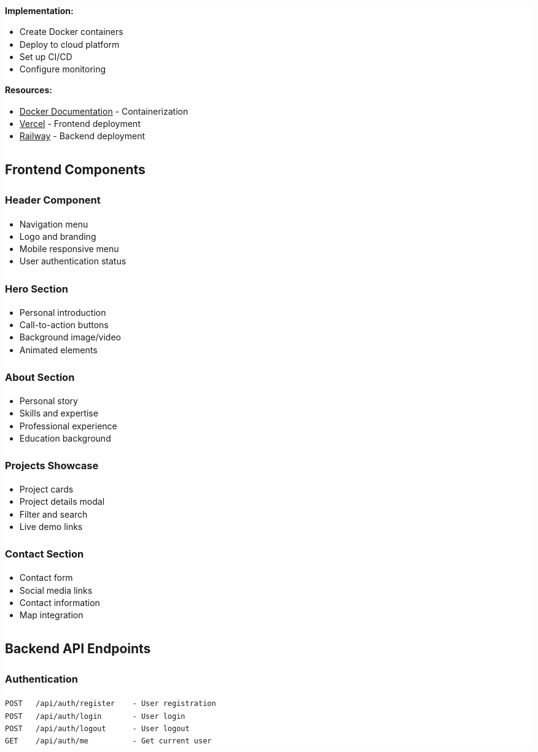 **Implementation:**
- Create Docker containers
- Deploy to cloud platform
- Set up CI/CD
- Configure monitoring

**Resources:**
- [Docker Documentation](https://docs.docker.com/) - Containerization
- [Vercel](https://vercel.com/) - Frontend deployment
- [Railway](https://railway.app/) - Backend deployment

## Frontend Components

### **Header Component**
- Navigation menu
- Logo and branding
- Mobile responsive menu
- User authentication status

### **Hero Section**
- Personal introduction
- Call-to-action buttons
- Background image/video
- Animated elements

### **About Section**
- Personal story
- Skills and expertise
- Professional experience
- Education background

### **Projects Showcase**
- Project cards
- Project details modal
- Filter and search
- Live demo links

### **Contact Section**
- Contact form
- Social media links
- Contact information
- Map integration

## Backend API Endpoints

### **Authentication**
```
POST   /api/auth/register    - User registration
POST   /api/auth/login       - User login
POST   /api/auth/logout      - User logout
GET    /api/auth/me          - Get current user
```
